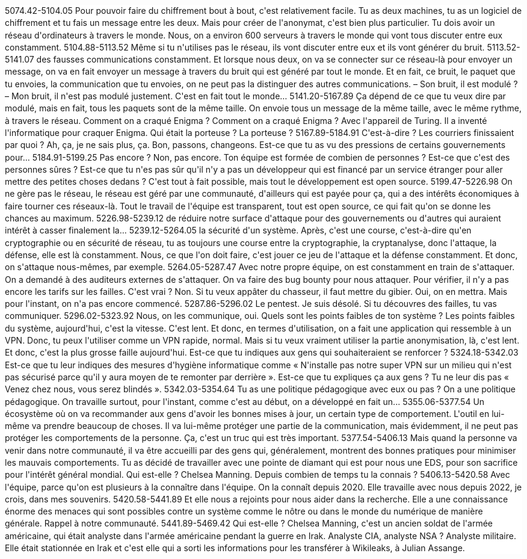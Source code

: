 5074.42-5104.05   Pour pouvoir faire du chiffrement bout à bout, c'est relativement facile. Tu as deux machines, tu as un logiciel de chiffrement et tu fais un message entre les deux. Mais pour créer de l'anonymat, c'est bien plus particulier. Tu dois avoir un réseau d'ordinateurs à travers le monde. Nous, on a environ 600 serveurs à travers le monde qui vont tous discuter entre eux constamment.
5104.88-5113.52   Même si tu n'utilises pas le réseau, ils vont discuter entre eux et ils vont générer du bruit.
5113.52-5141.07   des fausses communications constamment. Et lorsque nous deux, on va se connecter sur ce réseau-là pour envoyer un message, on va en fait envoyer un message à travers du bruit qui est généré par tout le monde. Et en fait, ce bruit, le paquet que tu envoies, la communication que tu envoies, on ne peut pas la distinguer des autres communications. – Son bruit, il est modulé ? – Mon bruit, il n'est pas modulé justement. C'est en fait tout le monde…
5141.20-5167.89   Ça dépend de ce que tu veux dire par modulé, mais en fait, tous les paquets sont de la même taille. On envoie tous un message de la même taille, avec le même rythme, à travers le réseau. Comment on a craqué Enigma ? Comment on a craqué Enigma ? Avec l'appareil de Turing. Il a inventé l'informatique pour craquer Enigma. Qui était la porteuse ? La porteuse ?
5167.89-5184.91   C'est-à-dire ? Les courriers finissaient par quoi ? Ah, ça, je ne sais plus, ça. Bon, passons, changeons. Est-ce que tu as vu des pressions de certains gouvernements pour...
5184.91-5199.25   Pas encore ? Non, pas encore. Ton équipe est formée de combien de personnes ? Est-ce que c'est des personnes sûres ? Est-ce que tu n'es pas sûr qu'il n'y a pas un développeur qui est financé par un service étranger pour aller mettre des petites choses dedans ? C'est tout à fait possible, mais tout le développement est open source.
5199.47-5226.98   On ne gère pas le réseau, le réseau est géré par une communauté, d'ailleurs qui est payée pour ça, qui a des intérêts économiques à faire tourner ces réseaux-là. Tout le travail de l'équipe est transparent, tout est open source, ce qui fait qu'on se donne les chances au maximum.
5226.98-5239.12   de réduire notre surface d'attaque pour des gouvernements ou d'autres qui auraient intérêt à casser finalement la...
5239.12-5264.05   la sécurité d'un système. Après, c'est une course, c'est-à-dire qu'en cryptographie ou en sécurité de réseau, tu as toujours une course entre la cryptographie, la cryptanalyse, donc l'attaque, la défense, elle est là constamment. Nous, ce que l'on doit faire, c'est jouer ce jeu de l'attaque et la défense constamment. Et donc, on s'attaque nous-mêmes, par exemple.
5264.05-5287.47   Avec notre propre équipe, on est constamment en train de s'attaquer. On a demandé à des auditeurs externes de s'attaquer. On va faire des bug bounty pour nous attaquer. Pour vérifier, il n'y a pas encore les tarifs sur les failles. C'est vrai ? Non. Si tu veux appâter du chasseur, il faut mettre du gibier. Oui, on en mettra. Mais pour l'instant, on n'a pas encore commencé.
5287.86-5296.02   Le pentest. Je suis désolé. Si tu découvres des failles, tu vas communiquer.
5296.02-5323.92   Nous, on les communique, oui. Quels sont les points faibles de ton système ? Les points faibles du système, aujourd'hui, c'est la vitesse. C'est lent. Et donc, en termes d'utilisation, on a fait une application qui ressemble à un VPN. Donc, tu peux l'utiliser comme un VPN rapide, normal. Mais si tu veux vraiment utiliser la partie anonymisation, là, c'est lent. Et donc, c'est la plus grosse faille aujourd'hui. Est-ce que tu indiques aux gens qui souhaiteraient se renforcer ?
5324.18-5342.03   Est-ce que tu leur indiques des mesures d'hygiène informatique comme « N'installe pas notre super VPN sur un milieu qui n'est pas sécurisé parce qu'il y aura moyen de te remonter par derrière ». Est-ce que tu expliques ça aux gens ? Tu ne leur dis pas « Venez chez nous, vous serez blindés ».
5342.03-5354.64   Tu as une politique pédagogique avec eux ou pas ? On a une politique pédagogique. On travaille surtout, pour l'instant, comme c'est au début, on a développé en fait un...
5355.06-5377.54   Un écosystème où on va recommander aux gens d'avoir les bonnes mises à jour, un certain type de comportement. L'outil en lui-même va prendre beaucoup de choses. Il va lui-même protéger une partie de la communication, mais évidemment, il ne peut pas protéger les comportements de la personne. Ça, c'est un truc qui est très important.
5377.54-5406.13   Mais quand la personne va venir dans notre communauté, il va être accueilli par des gens qui, généralement, montrent des bonnes pratiques pour minimiser les mauvais comportements. Tu as décidé de travailler avec une pointe de diamant qui est pour nous une EDS, pour son sacrifice pour l'intérêt général mondial. Qui est-elle ? Chelsea Manning. Depuis combien de temps tu la connais ?
5406.13-5420.58   Avec l'équipe, parce qu'on est plusieurs à la connaître dans l'équipe. On la connaît depuis 2020. Elle travaille avec nous depuis 2022, je crois, dans mes souvenirs.
5420.58-5441.89   Et elle nous a rejoints pour nous aider dans la recherche. Elle a une connaissance énorme des menaces qui sont possibles contre un système comme le nôtre ou dans le monde du numérique de manière générale. Rappel à notre communauté.
5441.89-5469.42   Qui est-elle ? Chelsea Manning, c'est un ancien soldat de l'armée américaine, qui était analyste dans l'armée américaine pendant la guerre en Irak. Analyste CIA, analyste NSA ? Analyste militaire. Elle était stationnée en Irak et c'est elle qui a sorti les informations pour les transférer à Wikileaks, à Julian Assange.